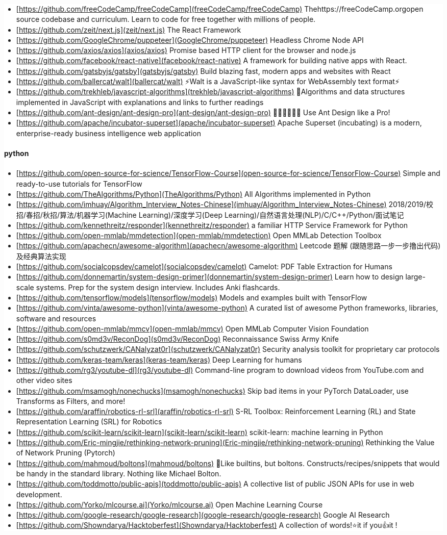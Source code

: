 * [https://github.com/freeCodeCamp/freeCodeCamp](freeCodeCamp/freeCodeCamp) Thehttps://freeCodeCamp.orgopen source codebase and curriculum. Learn to code for free together with millions of people.
* [https://github.com/zeit/next.js](zeit/next.js) The React Framework
* [https://github.com/GoogleChrome/puppeteer](GoogleChrome/puppeteer) Headless Chrome Node API
* [https://github.com/axios/axios](axios/axios) Promise based HTTP client for the browser and node.js
* [https://github.com/facebook/react-native](facebook/react-native) A framework for building native apps with React.
* [https://github.com/gatsbyjs/gatsby](gatsbyjs/gatsby) Build blazing fast, modern apps and websites with React
* [https://github.com/ballercat/walt](ballercat/walt) ⚡️Walt is a JavaScript-like syntax for WebAssembly text format⚡️
* [https://github.com/trekhleb/javascript-algorithms](trekhleb/javascript-algorithms) 🤖Algorithms and data structures implemented in JavaScript with explanations and links to further readings
* [https://github.com/ant-design/ant-design-pro](ant-design/ant-design-pro) 👨🏻‍💻👩🏻‍💻 Use Ant Design like a Pro!
* [https://github.com/apache/incubator-superset](apache/incubator-superset) Apache Superset (incubating) is a modern, enterprise-ready business intelligence web application

#### python
* [https://github.com/open-source-for-science/TensorFlow-Course](open-source-for-science/TensorFlow-Course) Simple and ready-to-use tutorials for TensorFlow
* [https://github.com/TheAlgorithms/Python](TheAlgorithms/Python) All Algorithms implemented in Python
* [https://github.com/imhuay/Algorithm_Interview_Notes-Chinese](imhuay/Algorithm_Interview_Notes-Chinese) 2018/2019/校招/春招/秋招/算法/机器学习(Machine Learning)/深度学习(Deep Learning)/自然语言处理(NLP)/C/C++/Python/面试笔记
* [https://github.com/kennethreitz/responder](kennethreitz/responder) a familiar HTTP Service Framework for Python
* [https://github.com/open-mmlab/mmdetection](open-mmlab/mmdetection) Open MMLab Detection Toolbox
* [https://github.com/apachecn/awesome-algorithm](apachecn/awesome-algorithm) Leetcode 题解 (跟随思路一步一步撸出代码) 及经典算法实现
* [https://github.com/socialcopsdev/camelot](socialcopsdev/camelot) Camelot: PDF Table Extraction for Humans
* [https://github.com/donnemartin/system-design-primer](donnemartin/system-design-primer) Learn how to design large-scale systems. Prep for the system design interview. Includes Anki flashcards.
* [https://github.com/tensorflow/models](tensorflow/models) Models and examples built with TensorFlow
* [https://github.com/vinta/awesome-python](vinta/awesome-python) A curated list of awesome Python frameworks, libraries, software and resources
* [https://github.com/open-mmlab/mmcv](open-mmlab/mmcv) Open MMLab Computer Vision Foundation
* [https://github.com/s0md3v/ReconDog](s0md3v/ReconDog) Reconnaissance Swiss Army Knife
* [https://github.com/schutzwerk/CANalyzat0r](schutzwerk/CANalyzat0r) Security analysis toolkit for proprietary car protocols
* [https://github.com/keras-team/keras](keras-team/keras) Deep Learning for humans
* [https://github.com/rg3/youtube-dl](rg3/youtube-dl) Command-line program to download videos from YouTube.com and other video sites
* [https://github.com/msamogh/nonechucks](msamogh/nonechucks) Skip bad items in your PyTorch DataLoader, use Transforms as Filters, and more!
* [https://github.com/araffin/robotics-rl-srl](araffin/robotics-rl-srl) S-RL Toolbox: Reinforcement Learning (RL) and State Representation Learning (SRL) for Robotics
* [https://github.com/scikit-learn/scikit-learn](scikit-learn/scikit-learn) scikit-learn: machine learning in Python
* [https://github.com/Eric-mingjie/rethinking-network-pruning](Eric-mingjie/rethinking-network-pruning) Rethinking the Value of Network Pruning (Pytorch)
* [https://github.com/mahmoud/boltons](mahmoud/boltons) 🔩Like builtins, but boltons. Constructs/recipes/snippets that would be handy in the standard library. Nothing like Michael Bolton.
* [https://github.com/toddmotto/public-apis](toddmotto/public-apis) A collective list of public JSON APIs for use in web development.
* [https://github.com/Yorko/mlcourse.ai](Yorko/mlcourse.ai) Open Machine Learning Course
* [https://github.com/google-research/google-research](google-research/google-research) Google AI Research
* [https://github.com/Showndarya/Hacktoberfest](Showndarya/Hacktoberfest) A collection of words!⭐️it if you👍it !